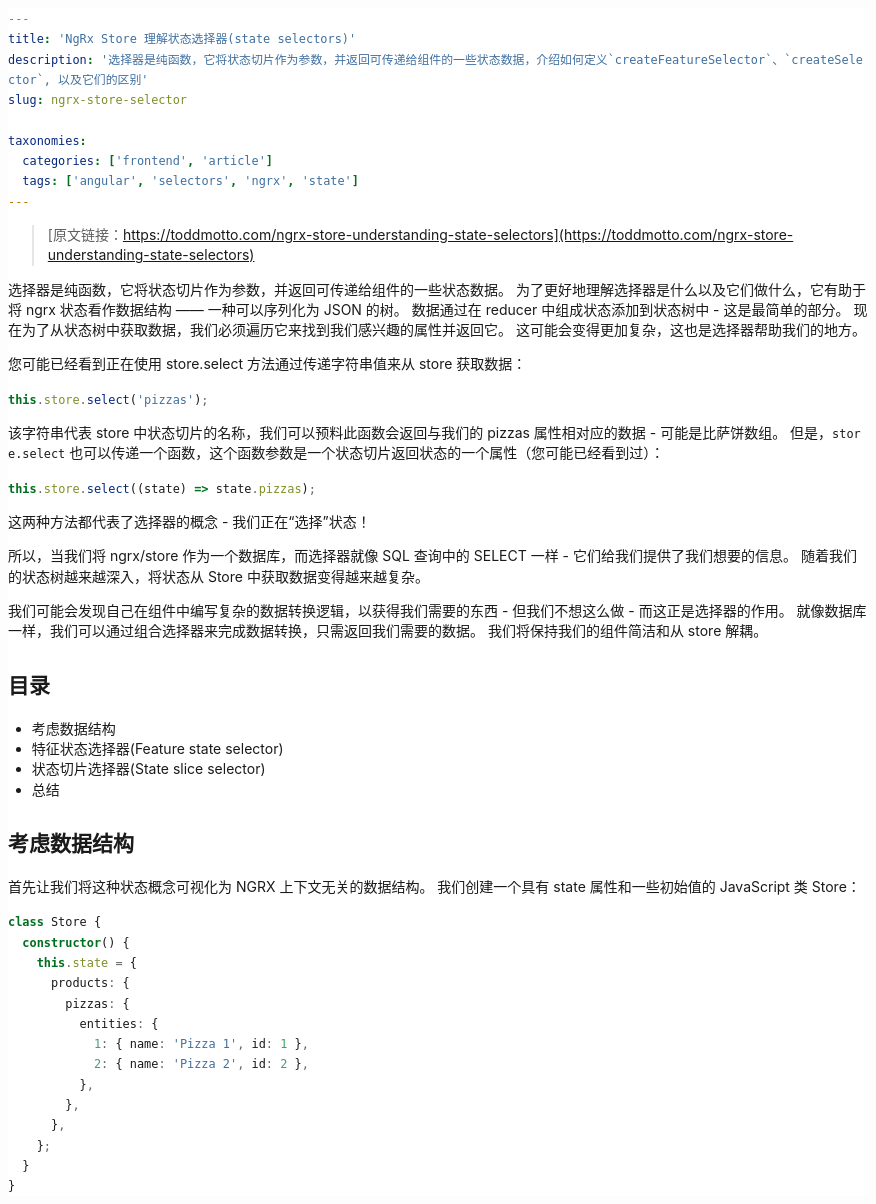 ```yaml
---
title: 'NgRx Store 理解状态选择器(state selectors)'
description: '选择器是纯函数，它将状态切片作为参数，并返回可传递给组件的一些状态数据，介绍如何定义`createFeatureSelector`、`createSelector`, 以及它们的区别'
slug: ngrx-store-selector

taxonomies:
  categories: ['frontend', 'article']
  tags: ['angular', 'selectors', 'ngrx', 'state']
---
```


> [原文链接：https://toddmotto.com/ngrx-store-understanding-state-selectors](https://toddmotto.com/ngrx-store-understanding-state-selectors)

选择器是纯函数，它将状态切片作为参数，并返回可传递给组件的一些状态数据。 为了更好地理解选择器是什么以及它们做什么，它有助于将 ngrx 状态看作数据结构 —— 一种可以序列化为 JSON 的树。 数据通过在 reducer 中组成状态添加到状态树中 - 这是最简单的部分。 现在为了从状态树中获取数据，我们必须遍历它来找到我们感兴趣的属性并返回它。 这可能会变得更加复杂，这也是选择器帮助我们的地方。

您可能已经看到正在使用 store.select 方法通过传递字符串值来从 store 获取数据：

```ts
this.store.select('pizzas');
```

该字符串代表 store 中状态切片的名称，我们可以预料此函数会返回与我们的 pizzas 属性相对应的数据 - 可能是比萨饼数组。 但是，`store.select` 也可以传递一个函数，这个函数参数是一个状态切片返回状态的一个属性（您可能已经看到过）：

```ts
this.store.select((state) => state.pizzas);
```

这两种方法都代表了选择器的概念 - 我们正在“选择”状态！

所以，当我们将 ngrx/store 作为一个数据库，而选择器就像 SQL 查询中的 SELECT 一样 - 它们给我们提供了我们想要的信息。 随着我们的状态树越来越深入，将状态从 Store 中获取数据变得越来越复杂。

我们可能会发现自己在组件中编写复杂的数据转换逻辑，以获得我们需要的东西 - 但我们不想这么做 - 而这正是选择器的作用。 就像数据库一样，我们可以通过组合选择器来完成数据转换，只需返回我们需要的数据。 我们将保持我们的组件简洁和从 store 解耦。

## 目录

- 考虑数据结构
- 特征状态选择器(Feature state selector)
- 状态切片选择器(State slice selector)
- 总结

## 考虑数据结构

首先让我们将这种状态概念可视化为 NGRX 上下文无关的数据结构。 我们创建一个具有 state 属性和一些初始值的 JavaScript 类 Store：

```ts
class Store {
  constructor() {
    this.state = {
      products: {
        pizzas: {
          entities: {
            1: { name: 'Pizza 1', id: 1 },
            2: { name: 'Pizza 2', id: 2 },
          },
        },
      },
    };
  }
}
```
